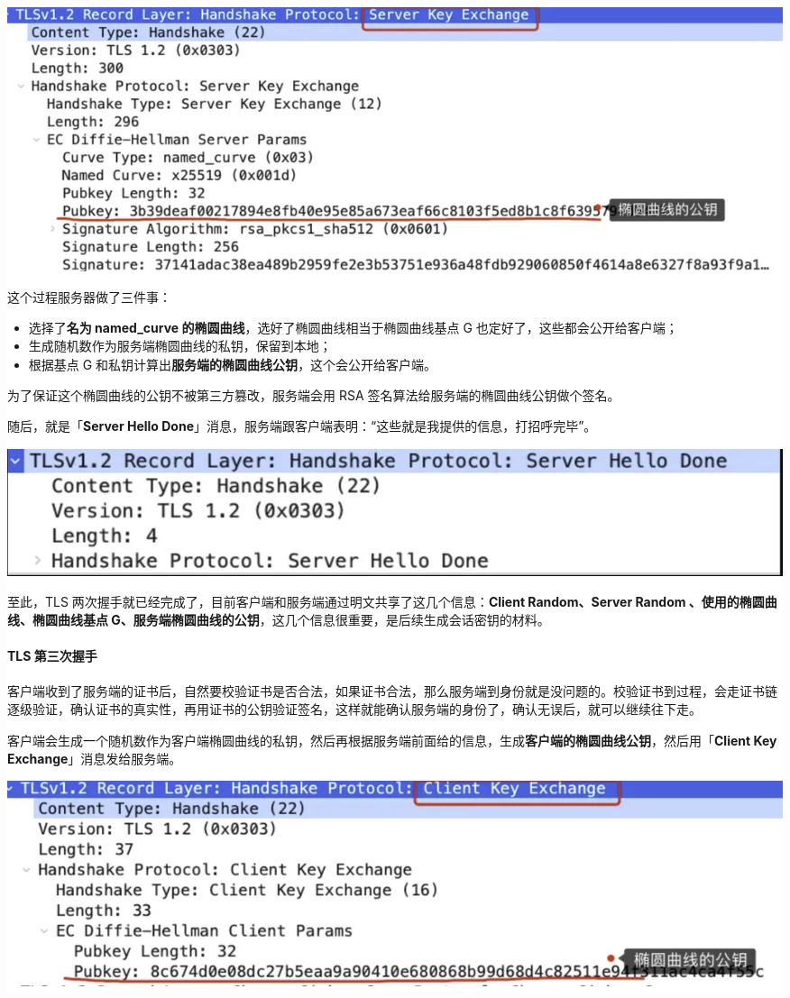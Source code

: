 ![图片](assets/images/ECDHE5.png)

这个过程服务器做了三件事：

- 选择了**名为 named_curve 的椭圆曲线**，选好了椭圆曲线相当于椭圆曲线基点 G 也定好了，这些都会公开给客户端；
- 生成随机数作为服务端椭圆曲线的私钥，保留到本地；
- 根据基点 G 和私钥计算出**服务端的椭圆曲线公钥**，这个会公开给客户端。

为了保证这个椭圆曲线的公钥不被第三方篡改，服务端会用 RSA 签名算法给服务端的椭圆曲线公钥做个签名。

随后，就是「**Server Hello Done**」消息，服务端跟客户端表明：“这些就是我提供的信息，打招呼完毕”。

![图片](assets/images/ECDHE6.png)

至此，TLS 两次握手就已经完成了，目前客户端和服务端通过明文共享了这几个信息：**Client Random、Server Random 、使用的椭圆曲线、椭圆曲线基点 G、服务端椭圆曲线的公钥**，这几个信息很重要，是后续生成会话密钥的材料。

#### TLS 第三次握手

客户端收到了服务端的证书后，自然要校验证书是否合法，如果证书合法，那么服务端到身份就是没问题的。校验证书到过程，会走证书链逐级验证，确认证书的真实性，再用证书的公钥验证签名，这样就能确认服务端的身份了，确认无误后，就可以继续往下走。

客户端会生成一个随机数作为客户端椭圆曲线的私钥，然后再根据服务端前面给的信息，生成**客户端的椭圆曲线公钥**，然后用「**Client Key Exchange**」消息发给服务端。

![图片](assets/images/ECDHE7.png)
